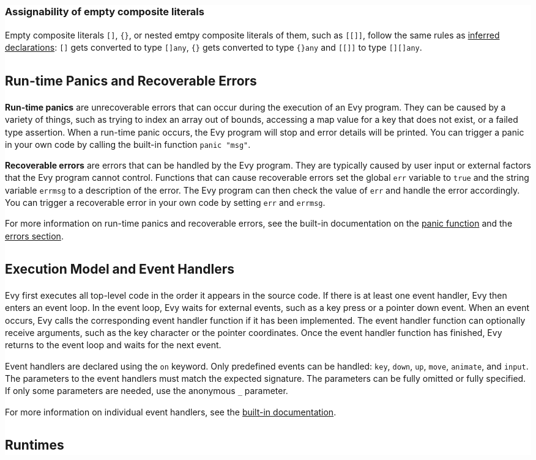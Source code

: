 ### Assignability of empty composite literals

Empty composite literals `[]`, `{}`, or nested emtpy composite literals of
them, such as `[[]]`, follow the same rules as
[inferred declarations](#variables-and-declarations): `[]` gets converted to
type `[]any`, `{}` gets converted to type `{}any` and `[[]]` to type `[][]any`.

## Run-time Panics and Recoverable Errors

**Run-time panics** are unrecoverable errors that can occur during the
execution of an Evy program. They can be caused by a variety of things,
such as trying to index an array out of bounds, accessing a map value
for a key that does not exist, or a failed type assertion. When a
run-time panic occurs, the Evy program will stop and error details will
be printed. You can trigger a panic in your own code by calling the
built-in function `panic "msg"`.

**Recoverable errors** are errors that can be handled by the Evy program.
They are typically caused by user input or external factors that the
Evy program cannot control. Functions that can cause recoverable errors
set the global `err` variable to `true` and the string variable `errmsg`
to a description of the error. The Evy program can then check the value
of `err` and handle the error accordingly. You can trigger a recoverable
error in your own code by setting `err` and `errmsg`.

For more information on run-time panics and recoverable errors, see the
built-in documentation on the [panic function](builtins.md#panic) and
the [errors section](builtins.md#errors).

## Execution Model and Event Handlers

Evy first executes all top-level code in the order it appears in the
source code. If there is at least one event handler, Evy then enters an
event loop. In the event loop, Evy waits for external events, such as a
key press or a pointer down event. When an event occurs, Evy calls the
corresponding event handler function if it has been implemented. The
event handler function can optionally receive arguments, such as the
key character or the pointer coordinates. Once the event handler
function has finished, Evy returns to the event loop and waits for the
next event.

Event handlers are declared using the `on` keyword. Only predefined
events can be handled: `key`, `down`, `up`, `move`, `animate`, and
`input`. The parameters to the event handlers must match the expected
signature. The parameters can be fully omitted or fully specified. If
only some parameters are needed, use the anonymous `_` parameter.

For more information on individual event handlers, see the
[built-in documentation](builtins.md#event-handlers).

## Runtimes


[statically typed]: https://developer.mozilla.org/en-US/docs/Glossary/Static_typing
[garbage collected]: https://en.wikipedia.org/wiki/Garbage_collection_(computer_science)
[procedural]: https://en.wikipedia.org/wiki/Procedural_programming
[WSN]: https://en.wikipedia.org/wiki/Wirth_syntax_notation
[EBNF]: https://en.wikipedia.org/wiki/Extended_Backus%E2%80%93Naur_form
[Go Programming Language Specification]: https://go.dev/ref/spec
[double-precision floating-point number]: https://en.wikipedia.org/wiki/Double-precision_floating-point_format
[mutual recursion]: https://en.wikipedia.org/wiki/Mutual_recursion
[Unicode code points]: https://en.wikipedia.org/wiki/Unicode
[modulo operator]: https://en.wikipedia.org/wiki/Modulo_operation
[logical conjunction]: https://en.wikipedia.org/wiki/Truth_table#Logical_conjunction_(AND)
[logical disjunction]: https://en.wikipedia.org/wiki/Truth_table#Logical_disjunction_(OR)
[short-circuit evaluation]: https://en.wikipedia.org/wiki/Short-circuit_evaluation
[lexicographical comparison]: https://en.wikipedia.org/wiki/Lexicographic_order
[logical negation]: https://en.wikipedia.org/wiki/Truth_table#Logical_negation
[foo, bar, and baz]: https://en.wikipedia.org/wiki/Foobar
[play.evy.dev]: https://play.evy.dev